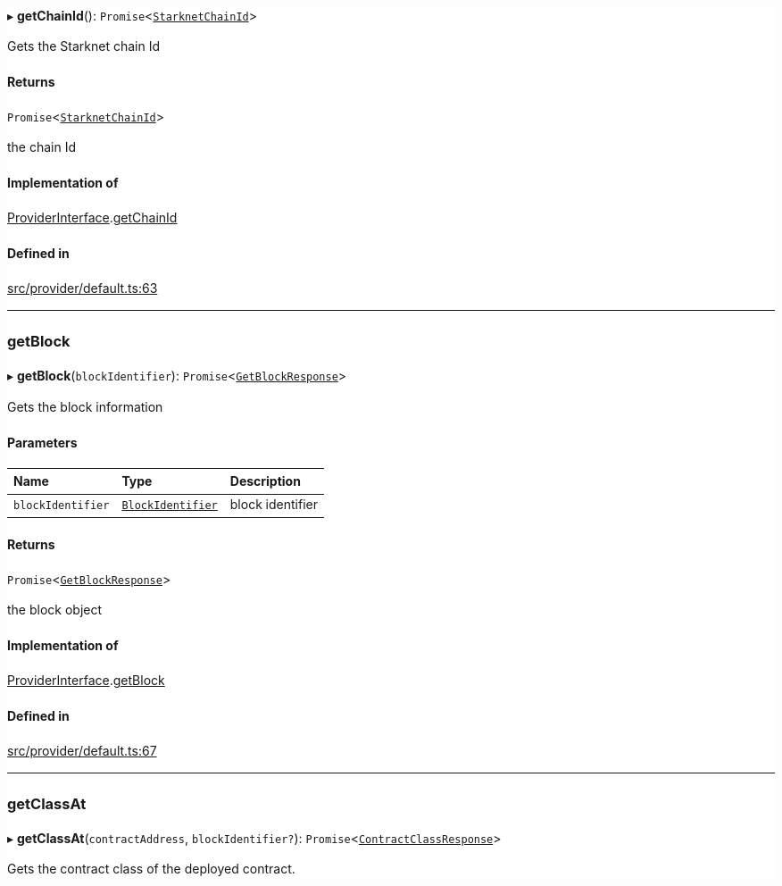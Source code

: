 ▸ **getChainId**(): `Promise`<[`StarknetChainId`](../enums/constants.StarknetChainId.md)\>

Gets the Starknet chain Id

#### Returns

`Promise`<[`StarknetChainId`](../enums/constants.StarknetChainId.md)\>

the chain Id

#### Implementation of

[ProviderInterface](ProviderInterface.md).[getChainId](ProviderInterface.md#getchainid)

#### Defined in

[src/provider/default.ts:63](https://github.com/starknet-io/starknet.js/blob/v5.14.1/src/provider/default.ts#L63)

---

### getBlock

▸ **getBlock**(`blockIdentifier`): `Promise`<[`GetBlockResponse`](../interfaces/types.GetBlockResponse.md)\>

Gets the block information

#### Parameters

| Name              | Type                                                        | Description      |
| :---------------- | :---------------------------------------------------------- | :--------------- |
| `blockIdentifier` | [`BlockIdentifier`](../namespaces/types.md#blockidentifier) | block identifier |

#### Returns

`Promise`<[`GetBlockResponse`](../interfaces/types.GetBlockResponse.md)\>

the block object

#### Implementation of

[ProviderInterface](ProviderInterface.md).[getBlock](ProviderInterface.md#getblock)

#### Defined in

[src/provider/default.ts:67](https://github.com/starknet-io/starknet.js/blob/v5.14.1/src/provider/default.ts#L67)

---

### getClassAt

▸ **getClassAt**(`contractAddress`, `blockIdentifier?`): `Promise`<[`ContractClassResponse`](../namespaces/types.md#contractclassresponse)\>

Gets the contract class of the deployed contract.

